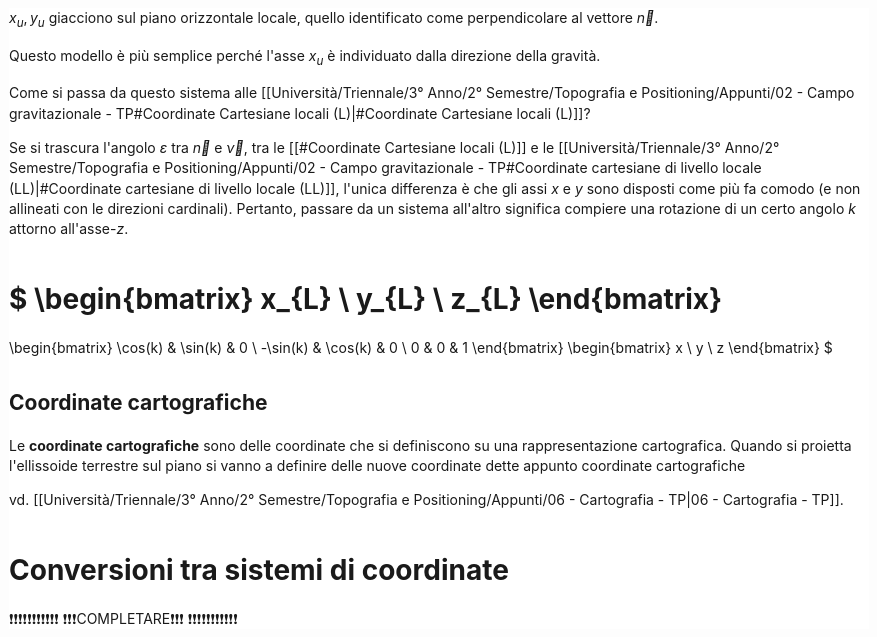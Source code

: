 $x_{u}, y_{u}$ giacciono sul piano orizzontale locale, quello identificato come perpendicolare al vettore $\vec{n}$.

Questo modello è più semplice perché l'asse $x_{u}$ è individuato dalla direzione della gravità.

Come si passa da questo sistema alle [[Università/Triennale/3° Anno/2° Semestre/Topografia e Positioning/Appunti/02 - Campo gravitazionale - TP#Coordinate Cartesiane locali (L)\|#Coordinate Cartesiane locali (L)]]?

Se si trascura l'angolo $\varepsilon$ tra $\vec{n}$ e $\vec{\nu}$, tra le [[#Coordinate Cartesiane locali (L)]] e le [[Università/Triennale/3° Anno/2° Semestre/Topografia e Positioning/Appunti/02 - Campo gravitazionale - TP#Coordinate cartesiane di livello locale (LL)\|#Coordinate cartesiane di livello locale (LL)]], l'unica differenza è che gli assi $x$ e $y$ sono disposti come più fa comodo (e non allineati con le direzioni cardinali). Pertanto, passare da un sistema all'altro significa compiere una rotazione di un certo angolo $k$ attorno all'asse-$z$.

$
\begin{bmatrix}
x_{L} \\ y_{L} \\ z_{L}
\end{bmatrix}
=
\begin{bmatrix}
\cos(k) & \sin(k) & 0 \\
-\sin(k) & \cos(k) & 0 \\
0 & 0 & 1
\end{bmatrix}
\begin{bmatrix}
x \\ y \\ z
\end{bmatrix}
$

## Coordinate cartografiche

Le **coordinate cartografiche** sono delle coordinate che si definiscono su una rappresentazione cartografica. Quando si proietta l'ellissoide terrestre sul piano si vanno a definire delle nuove coordinate dette appunto coordinate cartografiche

vd. [[Università/Triennale/3° Anno/2° Semestre/Topografia e Positioning/Appunti/06 - Cartografia - TP\|06 - Cartografia - TP]].


# Conversioni tra sistemi di coordinate


❗❗❗❗❗❗❗❗❗❗❗
❗❗❗COMPLETARE❗❗❗
❗❗❗❗❗❗❗❗❗❗❗







</div></div>
